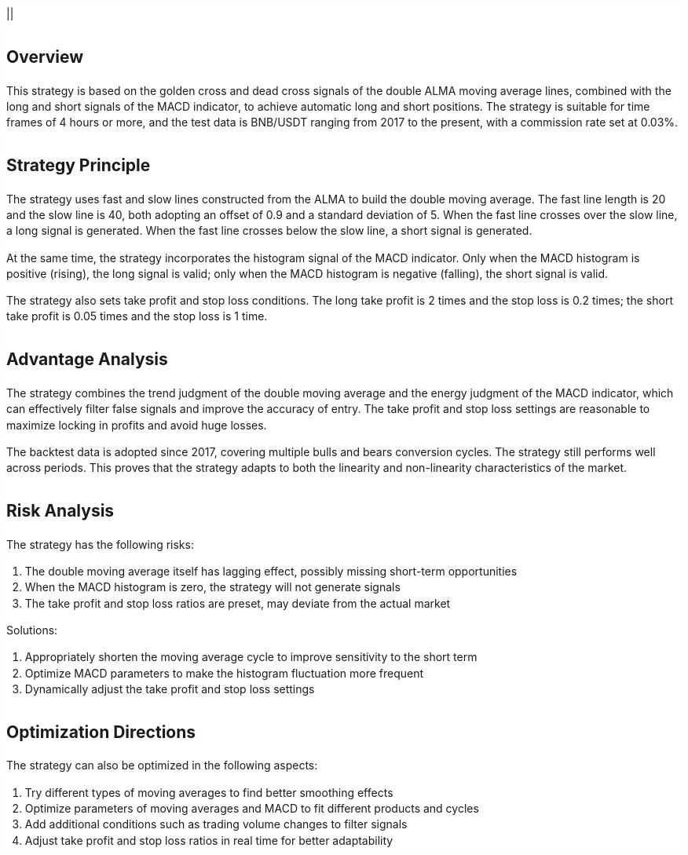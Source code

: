 || 

## Overview  
This strategy is based on the golden cross and dead cross signals of the double ALMA moving average lines, combined with the long and short signals of the MACD indicator, to achieve automatic long and short positions. The strategy is suitable for time frames of 4 hours or more, and the test data is BNB/USDT ranging from 2017 to the present, with a commission rate set at 0.03%.

## Strategy Principle   
The strategy uses fast and slow lines constructed from the ALMA to build the double moving average. The fast line length is 20 and the slow line is 40, both adopting an offset of 0.9 and a standard deviation of 5. When the fast line crosses over the slow line, a long signal is generated. When the fast line crosses below the slow line, a short signal is generated.   

At the same time, the strategy incorporates the histogram signal of the MACD indicator. Only when the MACD histogram is positive (rising), the long signal is valid; only when the MACD histogram is negative (falling), the short signal is valid.  

The strategy also sets take profit and stop loss conditions. The long take profit is 2 times and the stop loss is 0.2 times; the short take profit is 0.05 times and the stop loss is 1 time.

## Advantage Analysis  
The strategy combines the trend judgment of the double moving average and the energy judgment of the MACD indicator, which can effectively filter false signals and improve the accuracy of entry. The take profit and stop loss settings are reasonable to maximize locking in profits and avoid huge losses.  

The backtest data is adopted since 2017, covering multiple bulls and bears conversion cycles. The strategy still performs well across periods. This proves that the strategy adapts to both the linearity and non-linearity characteristics of the market.   

## Risk Analysis
The strategy has the following risks:  

1. The double moving average itself has lagging effect, possibly missing short-term opportunities  
2. When the MACD histogram is zero, the strategy will not generate signals
3. The take profit and stop loss ratios are preset, may deviate from the actual market  

Solutions:   

1. Appropriately shorten the moving average cycle to improve sensitivity to the short term   
2. Optimize MACD parameters to make the histogram fluctuation more frequent  
3. Dynamically adjust the take profit and stop loss settings  

## Optimization Directions   
The strategy can also be optimized in the following aspects:  

1. Try different types of moving averages to find better smoothing effects  
2. Optimize parameters of moving averages and MACD to fit different products and cycles  
3. Add additional conditions such as trading volume changes to filter signals
4. Adjust take profit and stop loss ratios in real time for better adaptability  
